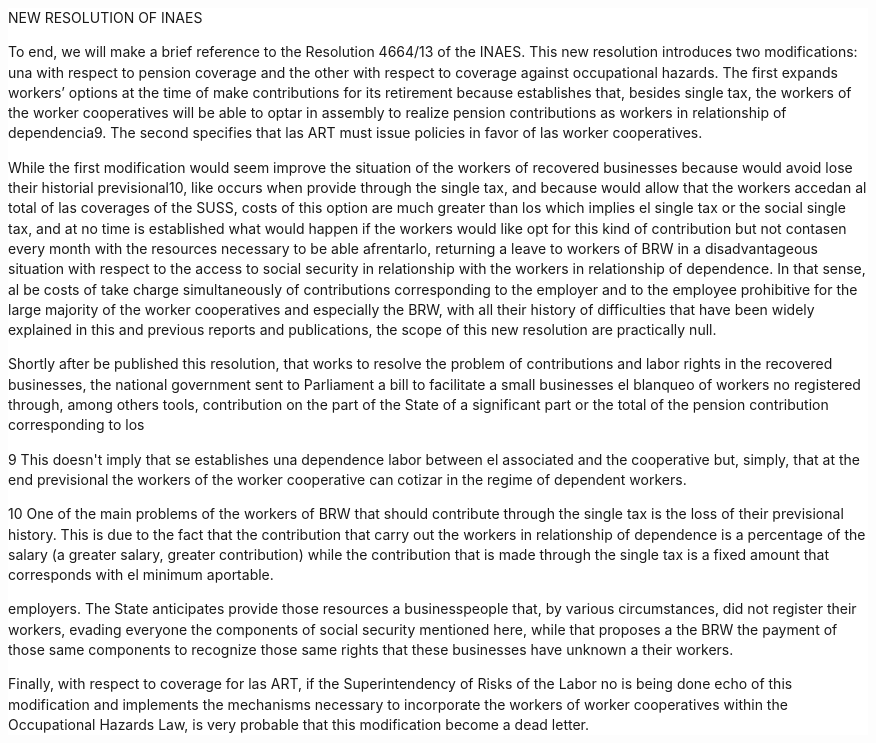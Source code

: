 
NEW RESOLUTION OF INAES


To end, we will make a brief reference to the Resolution 4664/13 of the INAES. This new resolution introduces two modifications: una with respect to pension coverage and the other with respect to coverage against occupational hazards. The first expands workers’ options at the time of make contributions for its retirement because establishes that, besides single tax, the workers of the worker cooperatives will be able to optar in assembly to realize pension contributions as workers in relationship of dependencia9. The second specifies that las ART must issue policies in favor of las worker cooperatives.


While the first modification would seem improve the situation of the workers of recovered businesses because would avoid lose their historial previsional10, like occurs when provide through the single tax, and because would allow that the workers accedan al total of las coverages of the SUSS, costs of this option are much greater than los which implies el single tax or the social single tax, and at no time is established what would happen if the workers would like opt for this kind of contribution but not contasen every month with the resources necessary to be able afrentarlo, returning a leave to workers of BRW in a disadvantageous situation with respect to the access to social security in relationship with the workers in relationship of dependence. In that sense, al be costs of take charge simultaneously of contributions corresponding to the employer and to the employee prohibitive for the large majority of the worker cooperatives and especially the BRW, with all their history of difficulties that have been widely explained in this and previous reports and publications, the scope of this new resolution are practically null.


Shortly after be published this resolution, that works to resolve the problem of contributions and labor rights in the recovered businesses, the national government sent to Parliament a bill to facilitate a small businesses el blanqueo of workers no registered through, among others tools, contribution on the part of the State of a significant part or the total of the pension contribution corresponding to los


9 This doesn't imply that se establishes una dependence labor between el associated and the cooperative but, simply, that at the end previsional the workers of the worker cooperative can cotizar in the regime of dependent workers.


10 One of the main problems of the workers of BRW that should contribute through the single tax is the loss of their previsional history. This is due to the fact that the contribution that carry out the workers in relationship of dependence is a percentage of the salary (a greater salary, greater contribution) while the contribution that is made through the single tax is a fixed amount that corresponds with el minimum aportable.


employers. The State anticipates provide those resources a businesspeople that, by various circumstances, did not register their workers, evading everyone the components of social security mentioned here, while that proposes a the BRW the payment of those same components to recognize those same rights that these businesses have unknown a their workers.


Finally, with respect to coverage for las ART, if the Superintendency of Risks of the Labor no is being done echo of this modification and implements the mechanisms necessary to incorporate the workers of worker cooperatives within the Occupational Hazards Law, is very probable that this modification become a dead letter.